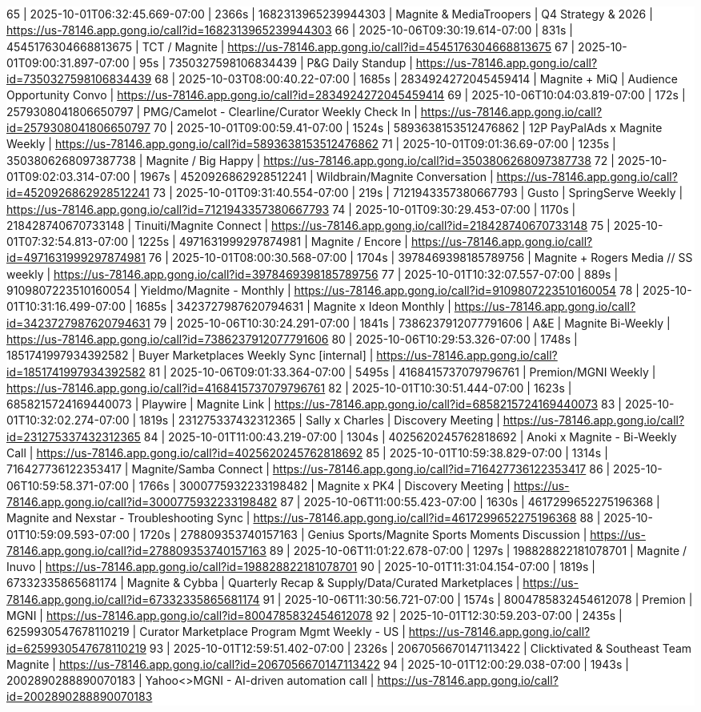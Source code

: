  65 | 2025-10-01T06:32:45.669-07:00 | 2366s | 1682313965239944303 | Magnite & MediaTroopers | Q4 Strategy & 2026 | https://us-78146.app.gong.io/call?id=1682313965239944303
 66 | 2025-10-06T09:30:19.614-07:00 |  831s | 4545176304668813675 | TCT / Magnite | https://us-78146.app.gong.io/call?id=4545176304668813675
 67 | 2025-10-01T09:00:31.897-07:00 |   95s | 7350327598106834439 | P&G Daily Standup | https://us-78146.app.gong.io/call?id=7350327598106834439
 68 | 2025-10-03T08:00:40.22-07:00 | 1685s | 2834924272045459414 | Magnite + MiQ | Audience Opportunity Convo | https://us-78146.app.gong.io/call?id=2834924272045459414
 69 | 2025-10-06T10:04:03.819-07:00 |  172s | 2579308041806650797 | PMG/Camelot - Clearline/Curator Weekly Check In | https://us-78146.app.gong.io/call?id=2579308041806650797
 70 | 2025-10-01T09:00:59.41-07:00 | 1524s | 5893638153512476862 | 12P PayPalAds x Magnite Weekly | https://us-78146.app.gong.io/call?id=5893638153512476862
 71 | 2025-10-01T09:01:36.69-07:00 | 1235s | 3503806268097387738 | Magnite / Big Happy | https://us-78146.app.gong.io/call?id=3503806268097387738
 72 | 2025-10-01T09:02:03.314-07:00 | 1967s | 4520926862928512241 | Wildbrain/Magnite Conversation | https://us-78146.app.gong.io/call?id=4520926862928512241
 73 | 2025-10-01T09:31:40.554-07:00 |  219s | 7121943357380667793 | Gusto | SpringServe Weekly | https://us-78146.app.gong.io/call?id=7121943357380667793
 74 | 2025-10-01T09:30:29.453-07:00 | 1170s | 218428740670733148 | Tinuiti/Magnite Connect | https://us-78146.app.gong.io/call?id=218428740670733148
 75 | 2025-10-01T07:32:54.813-07:00 | 1225s | 4971631999297874981 | Magnite / Encore | https://us-78146.app.gong.io/call?id=4971631999297874981
 76 | 2025-10-01T08:00:30.568-07:00 | 1704s | 3978469398185789756 | Magnite + Rogers Media // SS weekly | https://us-78146.app.gong.io/call?id=3978469398185789756
 77 | 2025-10-01T10:32:07.557-07:00 |  889s | 9109807223510160054 | Yieldmo/Magnite - Monthly | https://us-78146.app.gong.io/call?id=9109807223510160054
 78 | 2025-10-01T10:31:16.499-07:00 | 1685s | 3423727987620794631 | Magnite x Ideon Monthly | https://us-78146.app.gong.io/call?id=3423727987620794631
 79 | 2025-10-06T10:30:24.291-07:00 | 1841s | 7386237912077791606 | A&E | Magnite Bi-Weekly | https://us-78146.app.gong.io/call?id=7386237912077791606
 80 | 2025-10-06T10:29:53.326-07:00 | 1748s | 1851741997934392582 | Buyer Marketplaces Weekly Sync [internal] | https://us-78146.app.gong.io/call?id=1851741997934392582
 81 | 2025-10-06T09:01:33.364-07:00 | 5495s | 4168415737079796761 | Premion/MGNI Weekly | https://us-78146.app.gong.io/call?id=4168415737079796761
 82 | 2025-10-01T10:30:51.444-07:00 | 1623s | 6858215724169440073 | Playwire | Magnite Link | https://us-78146.app.gong.io/call?id=6858215724169440073
 83 | 2025-10-01T10:32:02.274-07:00 | 1819s | 231275337432312365 | Sally x Charles | Discovery Meeting | https://us-78146.app.gong.io/call?id=231275337432312365
 84 | 2025-10-01T11:00:43.219-07:00 | 1304s | 4025620245762818692 | Anoki x Magnite - Bi-Weekly Call | https://us-78146.app.gong.io/call?id=4025620245762818692
 85 | 2025-10-01T10:59:38.829-07:00 | 1314s | 716427736122353417 | Magnite/Samba Connect | https://us-78146.app.gong.io/call?id=716427736122353417
 86 | 2025-10-06T10:59:58.371-07:00 | 1766s | 3000775932233198482 | Magnite x PK4 | Discovery Meeting | https://us-78146.app.gong.io/call?id=3000775932233198482
 87 | 2025-10-06T11:00:55.423-07:00 | 1630s | 4617299652275196368 | Magnite and Nexstar - Troubleshooting Sync | https://us-78146.app.gong.io/call?id=4617299652275196368
 88 | 2025-10-01T10:59:09.593-07:00 | 1720s | 278809353740157163 | Genius Sports/Magnite Sports Moments Discussion | https://us-78146.app.gong.io/call?id=278809353740157163
 89 | 2025-10-06T11:01:22.678-07:00 | 1297s | 198828822181078701 | Magnite / Inuvo | https://us-78146.app.gong.io/call?id=198828822181078701
 90 | 2025-10-01T11:31:04.154-07:00 | 1819s | 67332335865681174 | Magnite & Cybba | Quarterly Recap & Supply/Data/Curated Marketplaces | https://us-78146.app.gong.io/call?id=67332335865681174
 91 | 2025-10-06T11:30:56.721-07:00 | 1574s | 8004785832454612078 | Premion | MGNI | https://us-78146.app.gong.io/call?id=8004785832454612078
 92 | 2025-10-01T12:30:59.203-07:00 | 2435s | 6259930547678110219 | Curator Marketplace Program Mgmt Weekly - US | https://us-78146.app.gong.io/call?id=6259930547678110219
 93 | 2025-10-01T12:59:51.402-07:00 | 2326s | 2067056670147113422 | Clicktivated & Southeast Team Magnite | https://us-78146.app.gong.io/call?id=2067056670147113422
 94 | 2025-10-01T12:00:29.038-07:00 | 1943s | 2002890288890070183 | Yahoo<>MGNI - AI-driven automation call | https://us-78146.app.gong.io/call?id=2002890288890070183